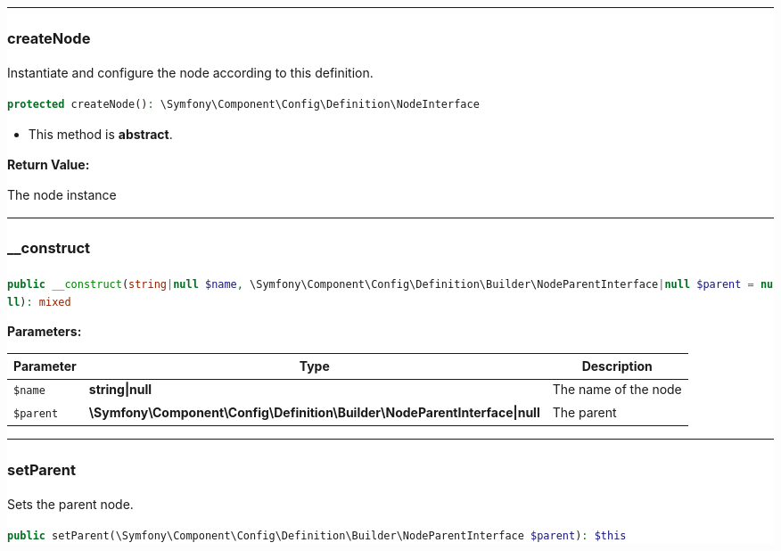 

***

### createNode

Instantiate and configure the node according to this definition.

```php
protected createNode(): \Symfony\Component\Config\Definition\NodeInterface
```




* This method is **abstract**.




**Return Value:**

The node instance



***

### __construct



```php
public __construct(string|null $name, \Symfony\Component\Config\Definition\Builder\NodeParentInterface|null $parent = null): mixed
```








**Parameters:**

| Parameter | Type | Description |
|-----------|------|-------------|
| `$name` | **string&#124;null** | The name of the node |
| `$parent` | **\Symfony\Component\Config\Definition\Builder\NodeParentInterface&#124;null** | The parent |




***

### setParent

Sets the parent node.

```php
public setParent(\Symfony\Component\Config\Definition\Builder\NodeParentInterface $parent): $this
```


